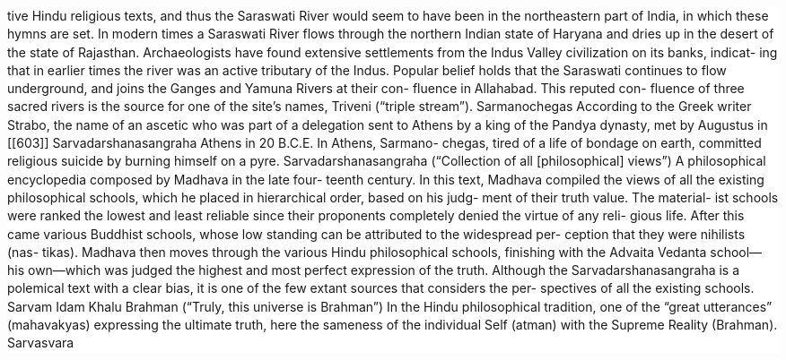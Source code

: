 tive Hindu religious texts, and thus the
Saraswati River would seem to have
been in the northeastern part of India,
in which these hymns are set. In modern
times a Saraswati River flows through
the northern Indian state of Haryana
and dries up in the desert of the state of
Rajasthan. Archaeologists have found
extensive settlements from the Indus
Valley civilization on its banks, indicat-
ing that in earlier times the river was an
active tributary of the Indus. Popular
belief holds that the Saraswati continues
to flow underground, and joins the
Ganges and Yamuna Rivers at their con-
fluence in Allahabad. This reputed con-
fluence of three sacred rivers is the
source for one of the site’s names,
Triveni (“triple stream”).
Sarmanochegas
According to the Greek writer Strabo, the
name of an ascetic who was part of a
delegation sent to Athens by a king of
the Pandya dynasty, met by Augustus in
[[603]]
Sarvadarshanasangraha
Athens in 20 B.C.E. In Athens, Sarmano-
chegas, tired of a life of bondage on
earth, committed religious suicide by
burning himself on a pyre.
Sarvadarshanasangraha
(“Collection of all [philosophical]
views”) A philosophical encyclopedia
composed by Madhava in the late four-
teenth century. In this text, Madhava
compiled the views of all the existing
philosophical schools, which he placed
in hierarchical order, based on his judg-
ment of their truth value. The material-
ist schools were ranked the lowest and
least reliable since their proponents
completely denied the virtue of any reli-
gious life. After this came various
Buddhist schools, whose low standing
can be attributed to the widespread per-
ception that they were nihilists (nas-
tikas). Madhava then moves through
the various Hindu philosophical
schools, finishing with the Advaita
Vedanta school—his own—which was
judged the highest and most perfect
expression of the truth. Although the
Sarvadarshanasangraha is a polemical
text with a clear bias, it is one of the few
extant sources that considers the per-
spectives of all the existing schools.
Sarvam Idam Khalu Brahman
(“Truly, this universe is Brahman”) In
the Hindu philosophical tradition, one
of the “great utterances” (mahavakyas)
expressing the ultimate truth, here the
sameness of the individual Self (atman)
with the Supreme Reality (Brahman).
Sarvasvara